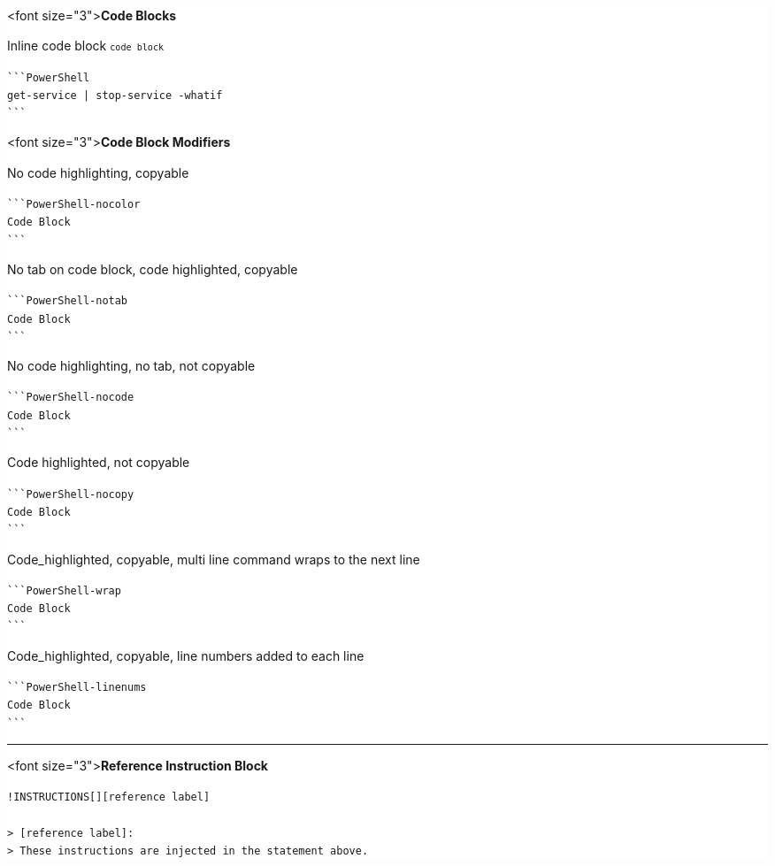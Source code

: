 
<font size="3">**Code Blocks**</font>

Inline code block  <code>`code block`</code>   

~~~Fenced_code_block
```PowerShell
get-service | stop-service -whatif
```
~~~

<font size="3">**Code Block Modifiers**</font>

No code highlighting, copyable

    ```PowerShell-nocolor
    Code Block
    ```

No tab on code block, code highlighted, copyable

    ```PowerShell-notab
    Code Block
    ```

No code highlighting, no tab, not copyable

    ```PowerShell-nocode
    Code Block
    ```

Code highlighted, not copyable

    ```PowerShell-nocopy
    Code Block
    ```

Code_highlighted, copyable, multi line command wraps to the next line

    ```PowerShell-wrap
    Code Block
    ```
  

 Code_highlighted, copyable, line numbers added to each line

    ```PowerShell-linenums
    Code Block
    ```

---
<font size="3">**Reference Instruction Block**</font>
 

     
<pre><code title="Copy to clipboard" class="prettyprint prettyprinted" style="">&#33;INSTRUCTIONS[][reference label]<span class="pln">

</span><span class="pun">&gt; [reference label]:</span><span class="pln">
</span><span class="pun">&gt; These instructions are injected in the statement above.</span></code></pre>


[Reference link]: URL "Optional link title"
[Name of URL]: URL "Optional link title"
[1]: URL "Optional link title"